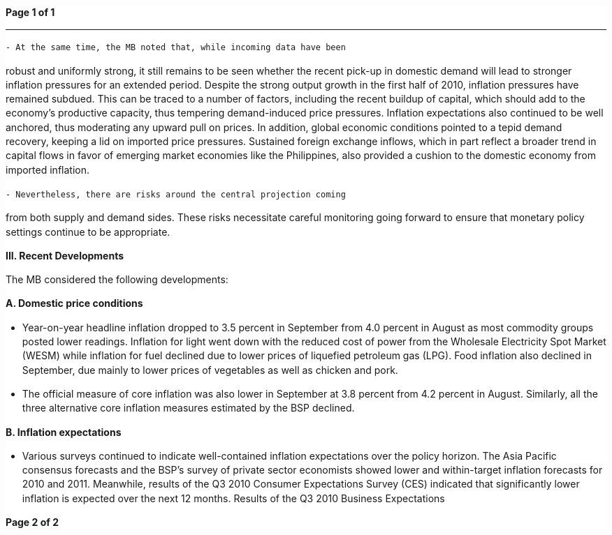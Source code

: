 **Page 1 of 1**


-----

    - At the same time, the MB noted that, while incoming data have been
robust and uniformly strong, it still remains to be seen whether the
recent pick-up in domestic demand will lead to stronger inflation
pressures for an extended period. Despite the strong output growth
in the first half of 2010, inflation pressures have remained subdued.
This can be traced to a number of factors, including the recent buildup of capital, which should add to the economy’s productive
capacity, thus tempering demand-induced price pressures. Inflation
expectations also continued to be well anchored, thus moderating
any upward pull on prices. In addition, global economic conditions
pointed to a tepid demand recovery, keeping a lid on imported price
pressures.  Sustained foreign exchange inflows, which in part reflect
a broader trend in capital flows in favor of emerging market
economies like the Philippines, also provided a cushion to the
domestic economy from imported inflation.

    - Nevertheless, there are risks around the central projection coming
from both supply and demand sides. These risks necessitate careful
monitoring going forward to ensure that monetary policy settings
continue to be appropriate.

**III.   Recent Developments**

The MB considered the following developments:

**A. Domestic price conditions**

   - Year-on-year headline inflation dropped to 3.5 percent in September from
4.0 percent in August as most commodity groups posted lower readings.
Inflation for light went down with the reduced cost of power from the
Wholesale Electricity Spot Market (WESM) while inflation for fuel declined
due to lower prices of liquefied petroleum gas (LPG). Food inflation also
declined in September, due mainly to lower prices of vegetables as well
as chicken and pork.

   - The official measure of core inflation was also lower in September at
3.8 percent from 4.2 percent in August. Similarly, all the three
alternative core inflation measures estimated by the BSP declined.

**B.  Inflation expectations**

   - Various surveys continued to indicate well-contained inflation
expectations over the policy horizon. The Asia Pacific consensus
forecasts and the BSP’s survey of private sector economists showed
lower and within-target inflation forecasts for 2010 and 2011.
Meanwhile, results of the Q3 2010 Consumer Expectations Survey
(CES) indicated that significantly lower inflation is expected over the
next 12 months. Results of the Q3 2010 Business Expectations

**Page 2 of 2**

